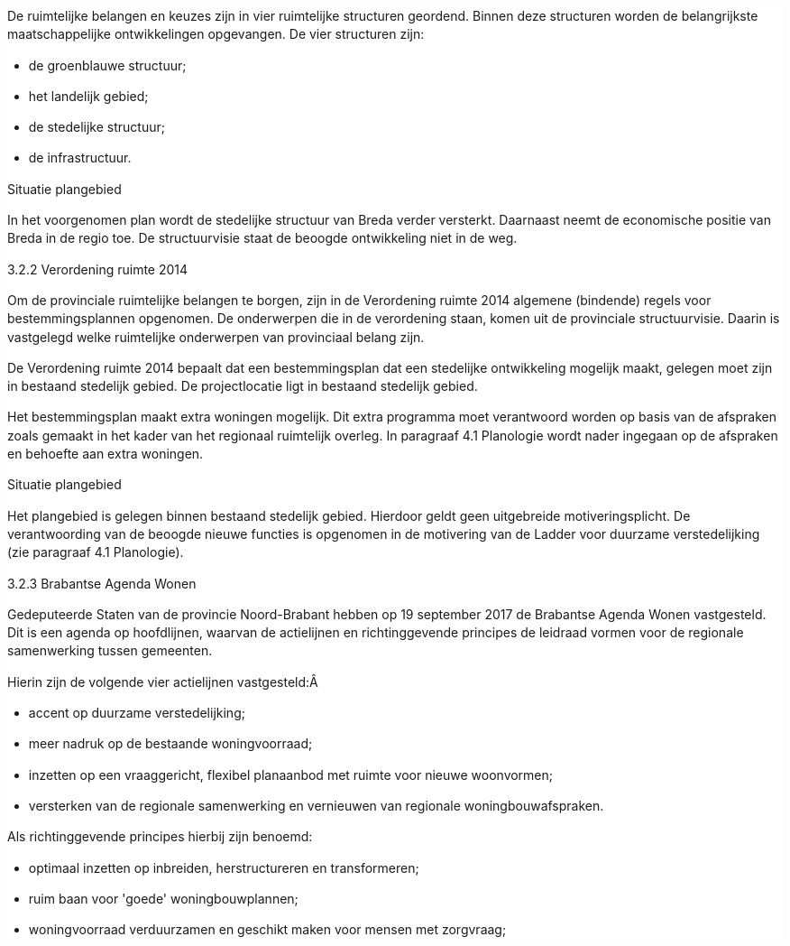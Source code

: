 De ruimtelijke belangen en keuzes zijn in vier ruimtelijke structuren geordend. Binnen deze structuren worden de belangrijkste maatschappelijke ontwikkelingen opgevangen. De vier structuren zijn:

* de groenblauwe structuur;

* het landelijk gebied;

* de stedelijke structuur;

* de infrastructuur.

Situatie plangebied

In het voorgenomen plan wordt de stedelijke structuur van Breda verder versterkt. Daarnaast neemt de economische positie van Breda in de regio toe. De structuurvisie staat de beoogde ontwikkeling niet in de weg.

3\.2\.2 Verordening ruimte 2014

Om de provinciale ruimtelijke belangen te borgen, zijn in de Verordening ruimte 2014 algemene (bindende) regels voor bestemmingsplannen opgenomen. De onderwerpen die in de verordening staan, komen uit de provinciale structuurvisie. Daarin is vastgelegd welke ruimtelijke onderwerpen van provinciaal belang zijn.

De Verordening ruimte 2014 bepaalt dat een bestemmingsplan dat een stedelijke ontwikkeling mogelijk maakt, gelegen moet zijn in bestaand stedelijk gebied. De projectlocatie ligt in bestaand stedelijk gebied.

Het bestemmingsplan maakt extra woningen mogelijk. Dit extra programma moet verantwoord worden op basis van de afspraken zoals gemaakt in het kader van het regionaal ruimtelijk overleg. In paragraaf 4\.1 Planologie wordt nader ingegaan op de afspraken en behoefte aan extra woningen.

Situatie plangebied

Het plangebied is gelegen binnen bestaand stedelijk gebied. Hierdoor geldt geen uitgebreide motiveringsplicht. De verantwoording van de beoogde nieuwe functies is opgenomen in de motivering van de Ladder voor duurzame verstedelijking (zie paragraaf 4\.1 Planologie).

3\.2\.3 Brabantse Agenda Wonen

Gedeputeerde Staten van de provincie Noord\-Brabant hebben op 19 september 2017 de Brabantse Agenda Wonen vastgesteld. Dit is een agenda op hoofdlijnen, waarvan de actielijnen en richtinggevende principes de leidraad vormen voor de regionale samenwerking tussen gemeenten.

Hierin zijn de volgende vier actielijnen vastgesteld:Â

* accent op duurzame verstedelijking;

* meer nadruk op de bestaande woningvoorraad;

* inzetten op een vraaggericht, flexibel planaanbod met ruimte voor nieuwe woonvormen;

* versterken van de regionale samenwerking en vernieuwen van regionale woningbouwafspraken.

Als richtinggevende principes hierbij zijn benoemd:

* optimaal inzetten op inbreiden, herstructureren en transformeren;

* ruim baan voor 'goede' woningbouwplannen;

* woningvoorraad verduurzamen en geschikt maken voor mensen met zorgvraag;
